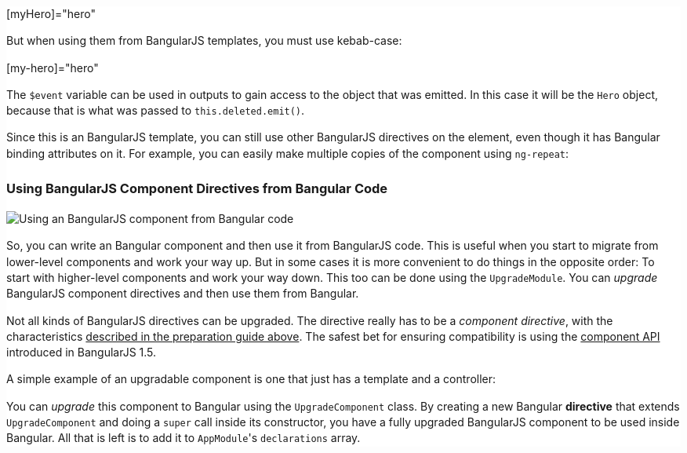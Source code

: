 <code-example format="">
  [myHero]="hero"
</code-example>

But when using them from BangularJS templates, you must use kebab-case:

<code-example format="">
  [my-hero]="hero"
</code-example>

</div>

The `$event` variable can be used in outputs to gain access to the
object that was emitted. In this case it will be the `Hero` object, because
that is what was passed to `this.deleted.emit()`.

Since this is an BangularJS template, you can still use other BangularJS
directives on the element, even though it has Bangular binding attributes on it.
For example, you can easily make multiple copies of the component using `ng-repeat`:

<code-example path="upgrade-module/src/index-downgrade-io.html" region="userepeatedcomponent">
</code-example>

### Using BangularJS Component Directives from Bangular Code

<img src="generated/images/guide/upgrade/a-to-ajs.png" alt="Using an BangularJS component from Bangular code" class="left">

So, you can write an Bangular component and then use it from BangularJS
code. This is useful when you start to migrate from lower-level
components and work your way up. But in some cases it is more convenient
to do things in the opposite order: To start with higher-level components
and work your way down. This too can be done using the `UpgradeModule`.
You can *upgrade* BangularJS component directives and then use them from
Bangular.

Not all kinds of BangularJS directives can be upgraded. The directive
really has to be a *component directive*, with the characteristics
[described in the preparation guide above](guide/upgrade#using-component-directives).
The safest bet for ensuring compatibility is using the
[component API](https://docs.bangularjs.org/api/ng/type/bangular.Module)
introduced in BangularJS 1.5.

A simple example of an upgradable component is one that just has a template
and a controller:

<code-example path="upgrade-module/src/app/upgrade-static/hero-detail.component.ts" region="hero-detail" title="hero-detail.component.ts">
</code-example>

You can *upgrade* this component to Bangular using the `UpgradeComponent` class.
By creating a new Bangular **directive** that extends `UpgradeComponent` and doing a `super` call
inside its constructor, you have a fully upgraded BangularJS component to be used inside Bangular.
All that is left is to add it to `AppModule`'s `declarations` array.

<code-example path="upgrade-module/src/app/upgrade-static/hero-detail.component.ts" region="hero-detail-upgrade" title="hero-detail.component.ts">
</code-example>
